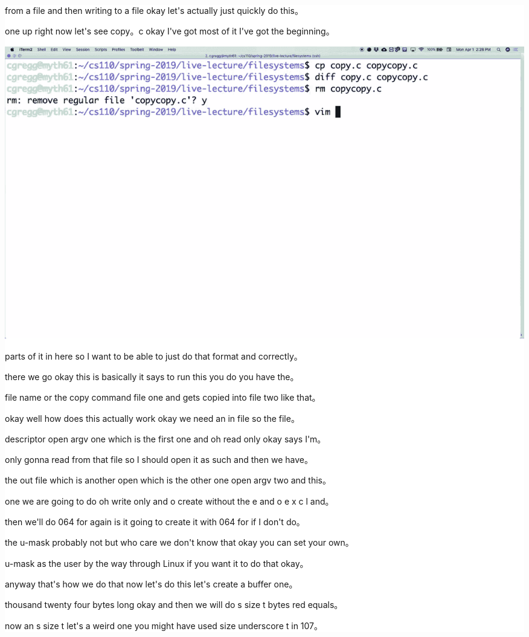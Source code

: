  from a file and then writing to a file okay let's actually just quickly do this。

 one up right now let's see copy。c okay I've got most of it I've got the beginning。



![](img/a24171389b50634ece0607b1841cc3fe_133.png)

 parts of it in here so I want to be able to just do that format and correctly。

 there we go okay this is basically it says to run this you do you have the。

 file name or the copy command file one and gets copied into file two like that。

 okay well how does this actually work okay we need an in file so the file。

 descriptor open argv one which is the first one and oh read only okay says I'm。

 only gonna read from that file so I should open it as such and then we have。

 the out file which is another open which is the other one open argv two and this。

 one we are going to do oh write only and o create without the e and o e x c l and。

 then we'll do 064 for again is it going to create it with 064 for if I don't do。

 the u-mask probably not but who care we don't know that okay you can set your own。

 u-mask as the user by the way through Linux if you want it to do that okay。

 anyway that's how we do that now let's do this let's create a buffer one。

 thousand twenty four bytes long okay and then we will do s size t bytes red equals。

 now an s size t let's a weird one you might have used size underscore t in 107。
